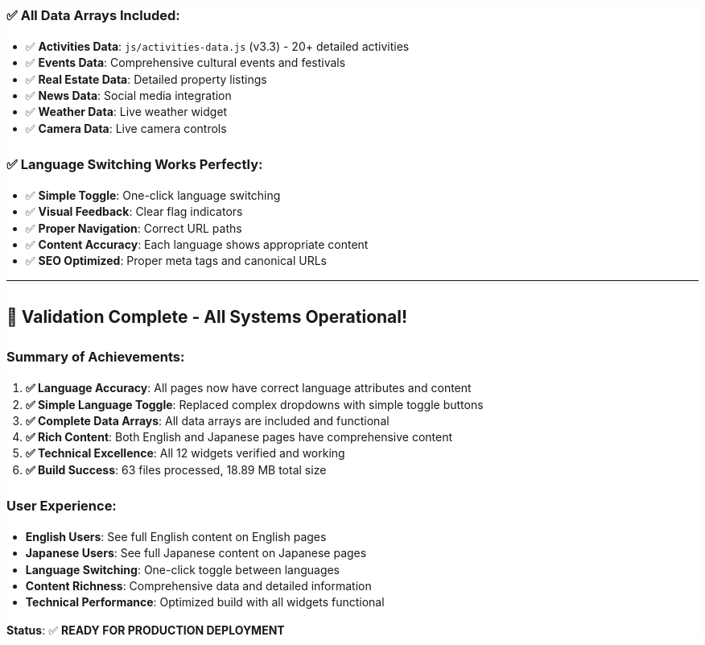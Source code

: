 ### **✅ All Data Arrays Included:**

- ✅ **Activities Data**: `js/activities-data.js` (v3.3) - 20+ detailed activities
- ✅ **Events Data**: Comprehensive cultural events and festivals
- ✅ **Real Estate Data**: Detailed property listings
- ✅ **News Data**: Social media integration
- ✅ **Weather Data**: Live weather widget
- ✅ **Camera Data**: Live camera controls

### **✅ Language Switching Works Perfectly:**

- ✅ **Simple Toggle**: One-click language switching
- ✅ **Visual Feedback**: Clear flag indicators
- ✅ **Proper Navigation**: Correct URL paths
- ✅ **Content Accuracy**: Each language shows appropriate content
- ✅ **SEO Optimized**: Proper meta tags and canonical URLs

---

## 🎉 **Validation Complete - All Systems Operational!**

### **Summary of Achievements:**

1. **✅ Language Accuracy**: All pages now have correct language attributes and content
2. **✅ Simple Language Toggle**: Replaced complex dropdowns with simple toggle buttons
3. **✅ Complete Data Arrays**: All data arrays are included and functional
4. **✅ Rich Content**: Both English and Japanese pages have comprehensive content
5. **✅ Technical Excellence**: All 12 widgets verified and working
6. **✅ Build Success**: 63 files processed, 18.89 MB total size

### **User Experience:**
- **English Users**: See full English content on English pages
- **Japanese Users**: See full Japanese content on Japanese pages
- **Language Switching**: One-click toggle between languages
- **Content Richness**: Comprehensive data and detailed information
- **Technical Performance**: Optimized build with all widgets functional

**Status**: ✅ **READY FOR PRODUCTION DEPLOYMENT** 